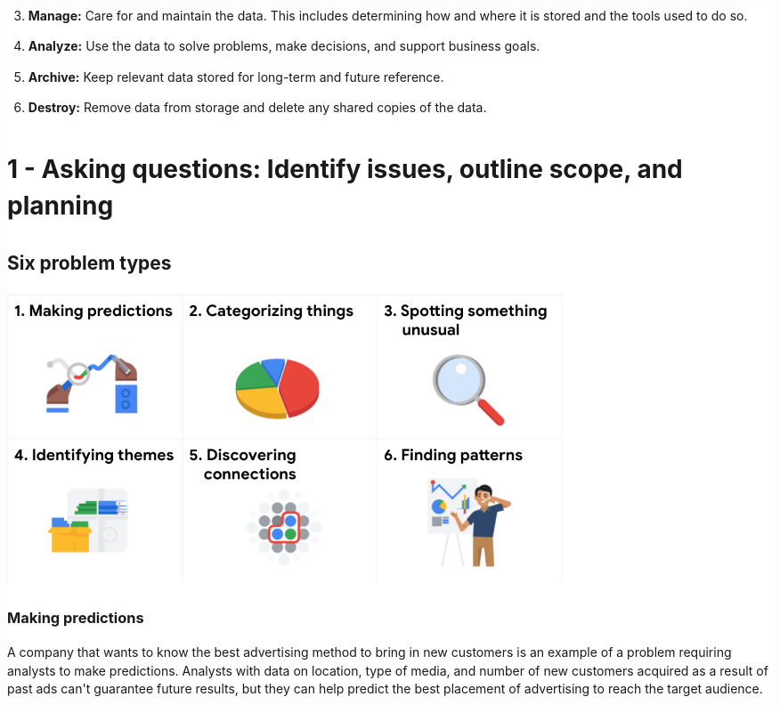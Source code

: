 3.  **Manage:** Care for and maintain the data. This includes
    determining how and where it is stored and the tools used to do so.

4.  **Analyze:** Use the data to solve problems, make decisions, and
    support business goals.

5.  **Archive:** Keep relevant data stored for long-term and future
    reference.

6.  **Destroy:** Remove data from storage and delete any shared copies
    of the data.

# 1 - Asking questions: Identify issues, outline scope, and planning

## Six problem types

<img src="./media/image4.png" style="width:6.5in;height:3.39931in"
alt="This illustration shows a numbered list with six icons. Each icon represents one of the six problem types." />

### Making predictions 

A company that wants to know the best advertising method to bring in new
customers is an example of a problem requiring analysts to make
predictions. Analysts with data on location, type of media, and number
of new customers acquired as a result of past ads can't guarantee future
results, but they can help predict the best placement of advertising to
reach the target audience.
